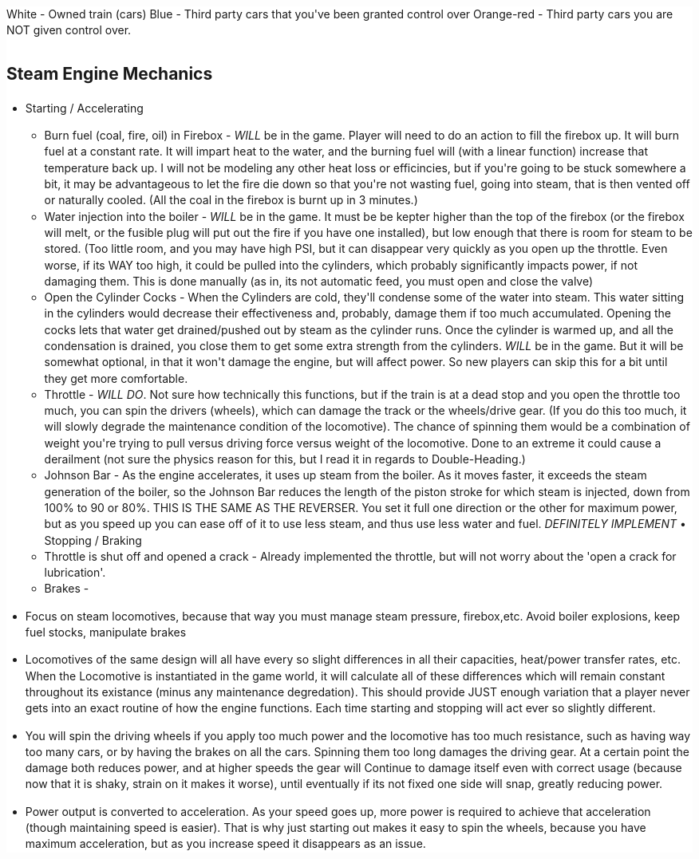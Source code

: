 White - Owned train (cars)
Blue - Third party cars that you've been granted control over
Orange-red - Third party cars you are NOT given control over.



## Steam Engine Mechanics
* Starting / Accelerating
  * Burn fuel (coal, fire, oil) in Firebox - _WILL_ be in the game. Player will need to do an action to fill the firebox up. It will burn fuel at a constant rate. It will impart heat to the water, and the burning fuel will (with a linear function) increase that temperature back up. I will not be modeling any other heat loss or efficincies, but if you're going to be stuck somewhere a bit, it may be advantageous to let the fire die down so that you're not wasting fuel, going into steam, that is then vented off or naturally cooled. (All the coal in the firebox is burnt up in 3 minutes.)
  * Water injection into the boiler - _WILL_ be in the game. It must be be kepter higher than the top of the firebox (or the firebox will melt, or the fusible plug will put out the fire if you have one installed), but low enough that there is room for steam to be stored. (Too little room, and you may have high PSI, but it can disappear very quickly as you open up the throttle. Even worse, if its WAY too high, it could be pulled into the cylinders, which probably significantly impacts power, if not damaging them. This is done manually (as in, its not automatic feed, you must open and close the valve)
  * Open the Cylinder Cocks - When the Cylinders are cold, they'll condense some of the water into steam. This water sitting in the cylinders would decrease their effectiveness and, probably, damage them if too much accumulated. Opening the cocks lets that water get drained/pushed out by steam as the cylinder runs. Once the cylinder is warmed up, and all the condensation is drained, you close them to get some extra strength from the cylinders. _WILL_ be in the game. But it will be somewhat optional, in that it won't damage the engine, but will affect power. So new players can skip this for a bit until they get more comfortable.
  * Throttle - _WILL DO_. Not sure how technically this functions, but if the train is at a dead stop and you open the throttle too much, you can spin the drivers (wheels), which can damage the track or the wheels/drive gear. (If you do this too much, it will slowly degrade the maintenance condition of the locomotive). The chance of spinning them would be a combination of weight you're trying to pull versus driving force versus weight of the locomotive. Done to an extreme it could cause a derailment (not sure the physics reason for this, but I read it in regards to Double-Heading.)
  * Johnson Bar - As the engine accelerates, it uses up steam from the boiler. As it moves faster, it exceeds the steam generation of the boiler, so the Johnson Bar reduces the length of the piston stroke for which steam is injected, down from 100% to 90 or 80%. THIS IS THE SAME AS THE REVERSER. You set it full one direction or the other for maximum power, but as you speed up you can ease off of it to use less steam, and thus use less water and fuel. _DEFINITELY IMPLEMENT_
• Stopping / Braking
  * Throttle is shut off and opened a crack - Already implemented the throttle, but will not worry about the 'open a crack for lubrication'.
  * Brakes - 


* Focus on steam locomotives, because that way you must manage steam pressure, firebox,etc. Avoid boiler explosions, keep fuel stocks, manipulate brakes
* Locomotives of the same design will all have every so slight differences in all their capacities, heat/power transfer rates, etc. When the Locomotive is instantiated in the game world, it will calculate all of these differences which will remain constant throughout its existance (minus any maintenance degredation). This should provide JUST enough variation that a player never gets into an exact routine of how the engine functions. Each time starting and stopping will act ever so slightly different.
* You will spin the driving wheels if you apply too much power and the locomotive has too much resistance, such as having way too many cars, or by having the brakes on all the cars. Spinning them too long damages the driving gear. At a certain point the damage both reduces power, and at higher speeds the gear will Continue to damage itself even with correct usage (because now that it is shaky, strain on it makes it worse), until eventually if its not fixed one side will snap, greatly reducing power.
* Power output is converted to acceleration. As your speed goes up, more power is required to achieve that acceleration (though maintaining speed is easier). That is why just starting out makes it easy to spin the wheels, because you have maximum acceleration, but as you increase speed it disappears as an issue.